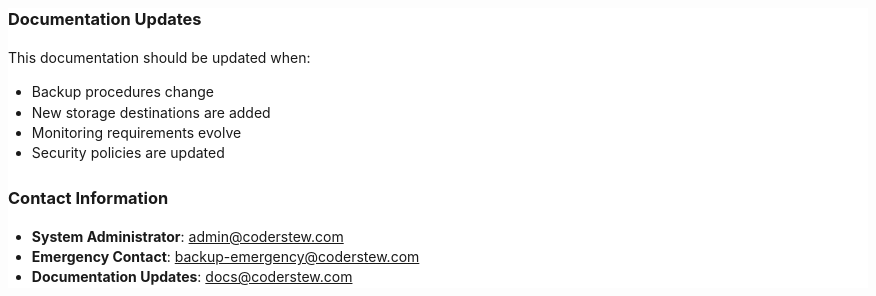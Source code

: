 ### Documentation Updates

This documentation should be updated when:
- Backup procedures change
- New storage destinations are added
- Monitoring requirements evolve
- Security policies are updated

### Contact Information

- **System Administrator**: admin@coderstew.com
- **Emergency Contact**: backup-emergency@coderstew.com
- **Documentation Updates**: docs@coderstew.com